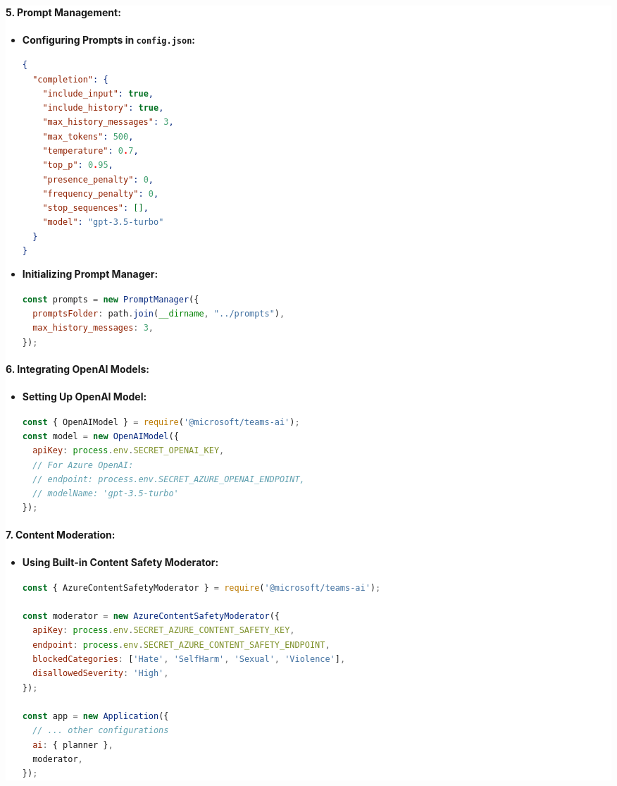 
#### **5. Prompt Management:**

- **Configuring Prompts in `config.json`:**
  ```json
  {
    "completion": {
      "include_input": true,
      "include_history": true,
      "max_history_messages": 3,
      "max_tokens": 500,
      "temperature": 0.7,
      "top_p": 0.95,
      "presence_penalty": 0,
      "frequency_penalty": 0,
      "stop_sequences": [],
      "model": "gpt-3.5-turbo"
    }
  }
  ```

- **Initializing Prompt Manager:**
  ```javascript
  const prompts = new PromptManager({
    promptsFolder: path.join(__dirname, "../prompts"),
    max_history_messages: 3,
  });
  ```

#### **6. Integrating OpenAI Models:**

- **Setting Up OpenAI Model:**
  ```javascript
  const { OpenAIModel } = require('@microsoft/teams-ai');
  const model = new OpenAIModel({
    apiKey: process.env.SECRET_OPENAI_KEY,
    // For Azure OpenAI:
    // endpoint: process.env.SECRET_AZURE_OPENAI_ENDPOINT,
    // modelName: 'gpt-3.5-turbo'
  });
  ```

#### **7. Content Moderation:**

- **Using Built-in Content Safety Moderator:**
  ```javascript
  const { AzureContentSafetyModerator } = require('@microsoft/teams-ai');

  const moderator = new AzureContentSafetyModerator({
    apiKey: process.env.SECRET_AZURE_CONTENT_SAFETY_KEY,
    endpoint: process.env.SECRET_AZURE_CONTENT_SAFETY_ENDPOINT,
    blockedCategories: ['Hate', 'SelfHarm', 'Sexual', 'Violence'],
    disallowedSeverity: 'High',
  });

  const app = new Application({
    // ... other configurations
    ai: { planner },
    moderator,
  });
  ```
